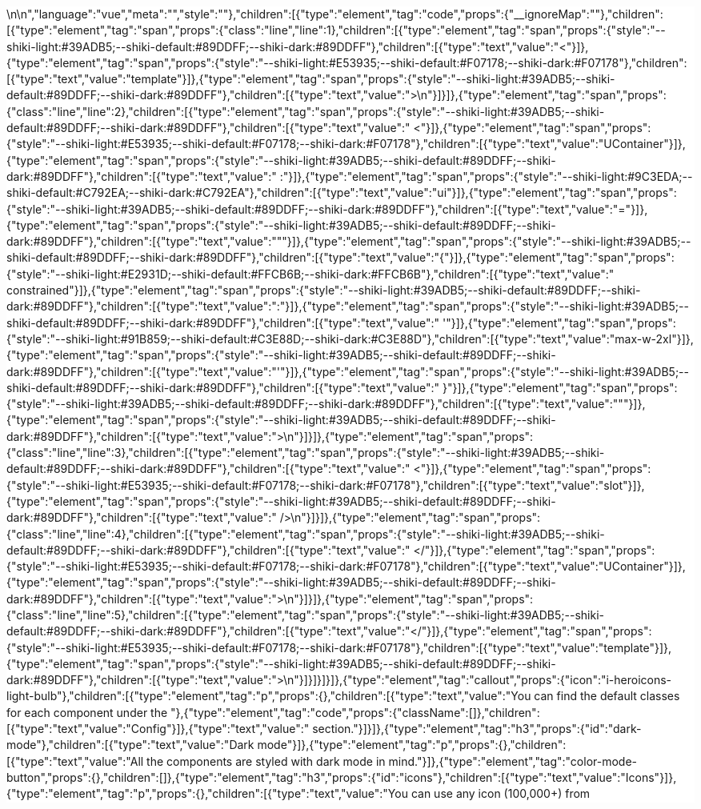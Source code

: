 </UContainer>\n</template>\n","language":"vue","meta":"","style":""},"children":[{"type":"element","tag":"code","props":{"__ignoreMap":""},"children":[{"type":"element","tag":"span","props":{"class":"line","line":1},"children":[{"type":"element","tag":"span","props":{"style":"--shiki-light:#39ADB5;--shiki-default:#89DDFF;--shiki-dark:#89DDFF"},"children":[{"type":"text","value":"<"}]},{"type":"element","tag":"span","props":{"style":"--shiki-light:#E53935;--shiki-default:#F07178;--shiki-dark:#F07178"},"children":[{"type":"text","value":"template"}]},{"type":"element","tag":"span","props":{"style":"--shiki-light:#39ADB5;--shiki-default:#89DDFF;--shiki-dark:#89DDFF"},"children":[{"type":"text","value":">\n"}]}]},{"type":"element","tag":"span","props":{"class":"line","line":2},"children":[{"type":"element","tag":"span","props":{"style":"--shiki-light:#39ADB5;--shiki-default:#89DDFF;--shiki-dark:#89DDFF"},"children":[{"type":"text","value":"  <"}]},{"type":"element","tag":"span","props":{"style":"--shiki-light:#E53935;--shiki-default:#F07178;--shiki-dark:#F07178"},"children":[{"type":"text","value":"UContainer"}]},{"type":"element","tag":"span","props":{"style":"--shiki-light:#39ADB5;--shiki-default:#89DDFF;--shiki-dark:#89DDFF"},"children":[{"type":"text","value":" :"}]},{"type":"element","tag":"span","props":{"style":"--shiki-light:#9C3EDA;--shiki-default:#C792EA;--shiki-dark:#C792EA"},"children":[{"type":"text","value":"ui"}]},{"type":"element","tag":"span","props":{"style":"--shiki-light:#39ADB5;--shiki-default:#89DDFF;--shiki-dark:#89DDFF"},"children":[{"type":"text","value":"="}]},{"type":"element","tag":"span","props":{"style":"--shiki-light:#39ADB5;--shiki-default:#89DDFF;--shiki-dark:#89DDFF"},"children":[{"type":"text","value":"\""}]},{"type":"element","tag":"span","props":{"style":"--shiki-light:#39ADB5;--shiki-default:#89DDFF;--shiki-dark:#89DDFF"},"children":[{"type":"text","value":"{"}]},{"type":"element","tag":"span","props":{"style":"--shiki-light:#E2931D;--shiki-default:#FFCB6B;--shiki-dark:#FFCB6B"},"children":[{"type":"text","value":" constrained"}]},{"type":"element","tag":"span","props":{"style":"--shiki-light:#39ADB5;--shiki-default:#89DDFF;--shiki-dark:#89DDFF"},"children":[{"type":"text","value":":"}]},{"type":"element","tag":"span","props":{"style":"--shiki-light:#39ADB5;--shiki-default:#89DDFF;--shiki-dark:#89DDFF"},"children":[{"type":"text","value":" '"}]},{"type":"element","tag":"span","props":{"style":"--shiki-light:#91B859;--shiki-default:#C3E88D;--shiki-dark:#C3E88D"},"children":[{"type":"text","value":"max-w-2xl"}]},{"type":"element","tag":"span","props":{"style":"--shiki-light:#39ADB5;--shiki-default:#89DDFF;--shiki-dark:#89DDFF"},"children":[{"type":"text","value":"'"}]},{"type":"element","tag":"span","props":{"style":"--shiki-light:#39ADB5;--shiki-default:#89DDFF;--shiki-dark:#89DDFF"},"children":[{"type":"text","value":" }"}]},{"type":"element","tag":"span","props":{"style":"--shiki-light:#39ADB5;--shiki-default:#89DDFF;--shiki-dark:#89DDFF"},"children":[{"type":"text","value":"\""}]},{"type":"element","tag":"span","props":{"style":"--shiki-light:#39ADB5;--shiki-default:#89DDFF;--shiki-dark:#89DDFF"},"children":[{"type":"text","value":">\n"}]}]},{"type":"element","tag":"span","props":{"class":"line","line":3},"children":[{"type":"element","tag":"span","props":{"style":"--shiki-light:#39ADB5;--shiki-default:#89DDFF;--shiki-dark:#89DDFF"},"children":[{"type":"text","value":"    <"}]},{"type":"element","tag":"span","props":{"style":"--shiki-light:#E53935;--shiki-default:#F07178;--shiki-dark:#F07178"},"children":[{"type":"text","value":"slot"}]},{"type":"element","tag":"span","props":{"style":"--shiki-light:#39ADB5;--shiki-default:#89DDFF;--shiki-dark:#89DDFF"},"children":[{"type":"text","value":" />\n"}]}]},{"type":"element","tag":"span","props":{"class":"line","line":4},"children":[{"type":"element","tag":"span","props":{"style":"--shiki-light:#39ADB5;--shiki-default:#89DDFF;--shiki-dark:#89DDFF"},"children":[{"type":"text","value":"  </"}]},{"type":"element","tag":"span","props":{"style":"--shiki-light:#E53935;--shiki-default:#F07178;--shiki-dark:#F07178"},"children":[{"type":"text","value":"UContainer"}]},{"type":"element","tag":"span","props":{"style":"--shiki-light:#39ADB5;--shiki-default:#89DDFF;--shiki-dark:#89DDFF"},"children":[{"type":"text","value":">\n"}]}]},{"type":"element","tag":"span","props":{"class":"line","line":5},"children":[{"type":"element","tag":"span","props":{"style":"--shiki-light:#39ADB5;--shiki-default:#89DDFF;--shiki-dark:#89DDFF"},"children":[{"type":"text","value":"</"}]},{"type":"element","tag":"span","props":{"style":"--shiki-light:#E53935;--shiki-default:#F07178;--shiki-dark:#F07178"},"children":[{"type":"text","value":"template"}]},{"type":"element","tag":"span","props":{"style":"--shiki-light:#39ADB5;--shiki-default:#89DDFF;--shiki-dark:#89DDFF"},"children":[{"type":"text","value":">\n"}]}]}]}]},{"type":"element","tag":"callout","props":{"icon":"i-heroicons-light-bulb"},"children":[{"type":"element","tag":"p","props":{},"children":[{"type":"text","value":"You can find the default classes for each component under the "},{"type":"element","tag":"code","props":{"className":[]},"children":[{"type":"text","value":"Config"}]},{"type":"text","value":" section."}]}]},{"type":"element","tag":"h3","props":{"id":"dark-mode"},"children":[{"type":"text","value":"Dark mode"}]},{"type":"element","tag":"p","props":{},"children":[{"type":"text","value":"All the components are styled with dark mode in mind."}]},{"type":"element","tag":"color-mode-button","props":{},"children":[]},{"type":"element","tag":"h3","props":{"id":"icons"},"children":[{"type":"text","value":"Icons"}]},{"type":"element","tag":"p","props":{},"children":[{"type":"text","value":"You can use any icon (100,000+) from